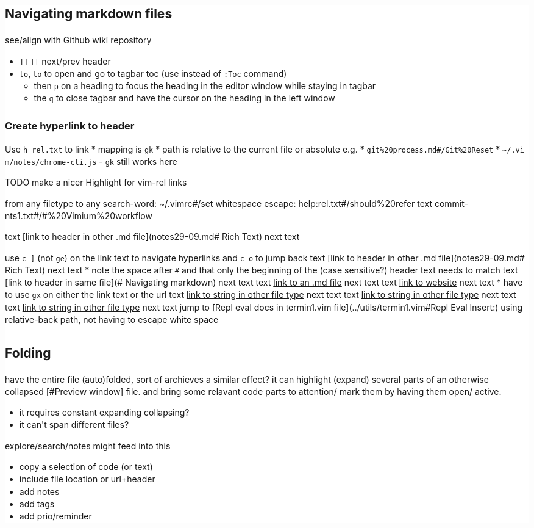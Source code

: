 
## Navigating markdown files
see/align with Github wiki repository
  * `]]` `[[` next/prev header
  * `to`, `to` to open and go to tagbar toc (use instead of `:Toc` command)
    * then `p` on a heading to focus the heading in the editor window while staying in tagbar
    * the `q` to close tagbar and have the cursor on the heading in the left window

### Create hyperlink to header

  Use `h rel.txt` to link
    * mapping is `gk`
    * path is relative to the current file or absolute e.g. 
      * `git%20process.md#/Git%20Reset`
      * `~/.vim/notes/chrome-cli.js` - `gk` still works here

TODO make a nicer Highlight for vim-rel links

from any filetype to any search-word: ~/.vimrc#/set whitespace escape: help:rel.txt#/should%20refer
text commit-nts1.txt#/#%20Vimium%20workflow

text [link to header in other .md file](notes29-09.md# Rich Text) next text

use `c-]` (not `ge`) on the link text to navigate hyperlinks and `c-o` to jump back
  text [link to header in other .md file](notes29-09.md# Rich Text) next text
    * note the space after `#` and that only the beginning of the (case sensitive?) header text needs to match
      text [link to header in same file](# Navigating markdown) next text
      text [link to an .md file](notes29-09.md) next text
      text [link to website](http://purescript.org) next text
    * have to use `gx` on either the link text or the url
      text [link to string in other file type](commit-nts1.txt#Command) next text text [link to string in other file type](commit-nts1.txt#Vimium) next text text [link to string in other file type](../utils/termin1.vim#PURESCRIPT) next text
  jump to [Repl eval docs in termin1.vim file](../utils/termin1.vim#Repl Eval Insert:) using relative-back path, not having to escape white space


## Folding
have the entire file (auto)folded, sort of archieves a similar effect? it can highlight (expand) several parts of an
otherwise collapsed [#Preview window] file. and bring some relavant code parts to attention/ mark them by having them open/ active.
- it requires constant expanding collapsing?
- it can't span different files?

explore/search/notes might feed into this

* copy a selection of code (or text)
* include file location or url+header
* add notes
* add tags
* add prio/reminder
